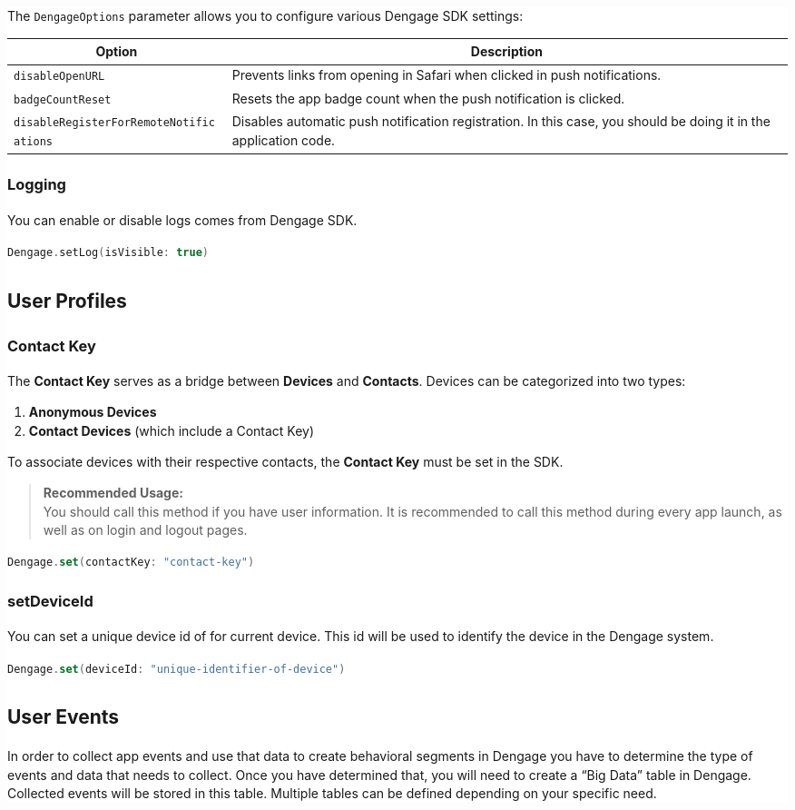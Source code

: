 The `DengageOptions` parameter allows you to configure various Dengage SDK settings:

| **Option**                              | **Description**                                                                                                  |
| --------------------------------------- | ---------------------------------------------------------------------------------------------------------------- |
| `disableOpenURL`                        | Prevents links from opening in Safari when clicked in push notifications.                                        |
| `badgeCountReset`                       | Resets the app badge count when the push notification is clicked.                                                |
| `disableRegisterForRemoteNotifications` | Disables automatic push notification registration. In this case, you should be doing it in the application code. |


### Logging

You can enable or disable logs comes from Dengage SDK.

```swift
Dengage.setLog(isVisible: true)
```

## User Profiles


### Contact Key

The **Contact Key** serves as a bridge between **Devices** and **Contacts**. Devices can be categorized into two types:

1. **Anonymous Devices**
2. **Contact Devices** (which include a Contact Key)

To associate devices with their respective contacts, the **Contact Key** must be set in the SDK.

> **Recommended Usage:**  
> You should call this method if you have user information.
> It is recommended to call this method during every app launch, as well as on login and logout pages.

```swift
Dengage.set(contactKey: "contact-key")
```

### setDeviceId

You can set a unique device id of for current device. This id will be used to identify the device in the Dengage system.

```swift
Dengage.set(deviceId: "unique-identifier-of-device")
```

## User Events

In order to collect app events and use that data to create behavioral segments in Dengage you have to determine the type of events and data that needs to collect. Once you have determined that, you will need to create a “Big Data” table in Dengage. Collected events will be stored in this table. Multiple tables can be defined depending on your specific need.
